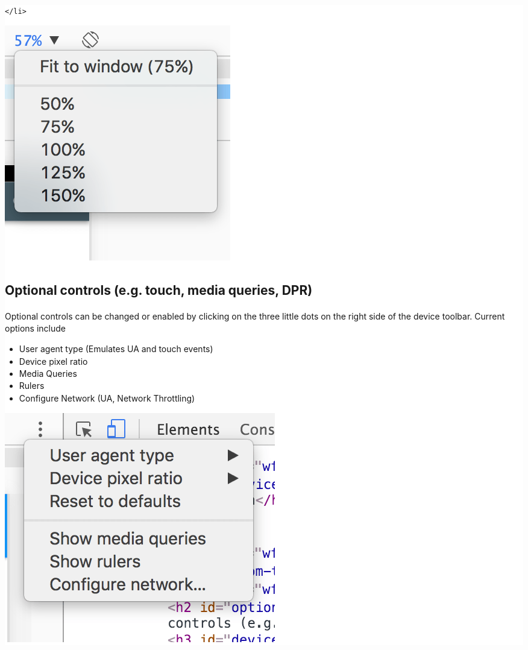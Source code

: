     </li>
  </ol>
  </div>
  <div class="wf-devtools-flex-third">
    <img src="imgs/zoom-to-fit.png" alt="Zoom to Fit">
  </div>
</div>

## Optional controls (e.g. touch, media queries, DPR)

<div class="wf-devtools-flex">
  <div>
  <p>Optional controls can be changed or enabled by clicking on the three little dots on the right 
    side of the device toolbar. Current options include</p>
  <ul>
    <li>User agent type (Emulates UA and touch events)</li>
    <li>Device pixel ratio</li>
    <li>Media Queries</li>
    <li>Rulers</li>
    <li>Configure Network (UA, Network Throttling)</li>
  </ul>
  </div>
  <div class="wf-devtools-flex-third">
    <img src="imgs/device-mode-dotmenu.png" alt="Device Mode Settings">